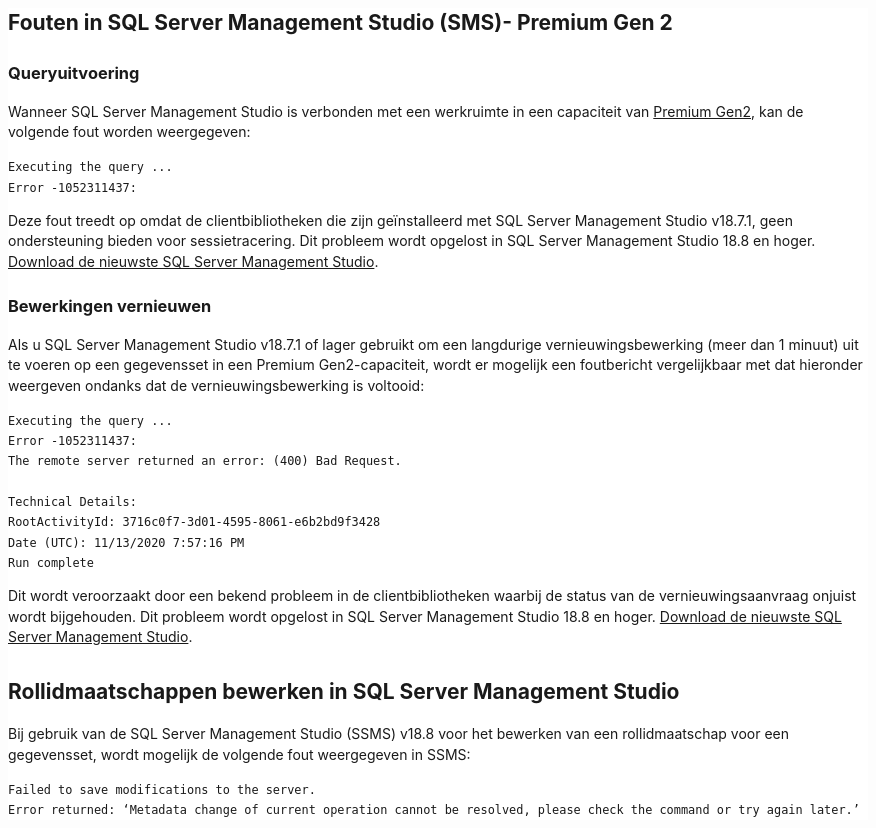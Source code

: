 ## <a name="errors-in-ssms---premium-gen-2"></a>Fouten in SQL Server Management Studio (SMS)- Premium Gen 2

### <a name="query-execution"></a>Queryuitvoering

Wanneer SQL Server Management Studio is verbonden met een werkruimte in een capaciteit van [Premium Gen2](service-premium-what-is.md#power-bi-premium-generation-2-preview), kan de volgende fout worden weergegeven:

```
Executing the query ...
Error -1052311437:
```

Deze fout treedt op omdat de clientbibliotheken die zijn geïnstalleerd met SQL Server Management Studio v18.7.1, geen ondersteuning bieden voor sessietracering. Dit probleem wordt opgelost in SQL Server Management Studio 18.8 en hoger. [Download de nieuwste SQL Server Management Studio](/sql/ssms/download-sql-server-management-studio-ssms).

### <a name="refresh-operations"></a>Bewerkingen vernieuwen

Als u SQL Server Management Studio v18.7.1 of lager gebruikt om een langdurige vernieuwingsbewerking (meer dan 1 minuut) uit te voeren op een gegevensset in een Premium Gen2-capaciteit, wordt er mogelijk een foutbericht vergelijkbaar met dat hieronder weergeven ondanks dat de vernieuwingsbewerking is voltooid:

```
Executing the query ...
Error -1052311437:
The remote server returned an error: (400) Bad Request.

Technical Details:
RootActivityId: 3716c0f7-3d01-4595-8061-e6b2bd9f3428
Date (UTC): 11/13/2020 7:57:16 PM
Run complete
```

Dit wordt veroorzaakt door een bekend probleem in de clientbibliotheken waarbij de status van de vernieuwingsaanvraag onjuist wordt bijgehouden. Dit probleem wordt opgelost in SQL Server Management Studio 18.8 en hoger. [Download de nieuwste SQL Server Management Studio](/sql/ssms/download-sql-server-management-studio-ssms).

## <a name="editing-role-memberships-in-ssms"></a>Rollidmaatschappen bewerken in SQL Server Management Studio

Bij gebruik van de SQL Server Management Studio (SSMS) v18.8 voor het bewerken van een rollidmaatschap voor een gegevensset, wordt mogelijk de volgende fout weergegeven in SSMS:

```
Failed to save modifications to the server. 
Error returned: ‘Metadata change of current operation cannot be resolved, please check the command or try again later.’ 
```
